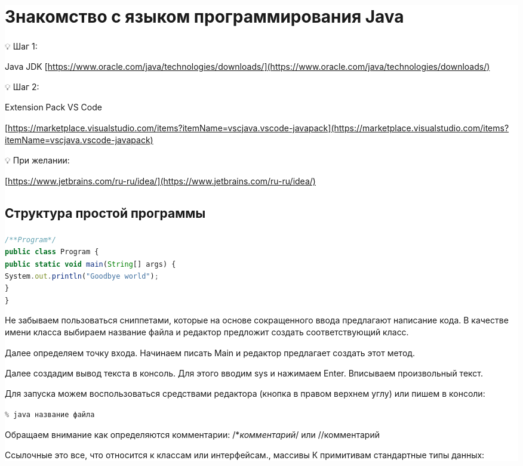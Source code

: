 # Знакомство с языком программирования Java

<aside>
💡 Шаг 1:

</aside>

Java JDK [https://www.oracle.com/java/technologies/downloads/](https://www.oracle.com/java/technologies/downloads/)

<aside>
💡 Шаг 2:

</aside>

Extension Pack VS Code

[https://marketplace.visualstudio.com/items?itemName=vscjava.vscode-javapack](https://marketplace.visualstudio.com/items?itemName=vscjava.vscode-javapack)

<aside>
💡 При желании:

</aside>

[https://www.jetbrains.com/ru-ru/idea/](https://www.jetbrains.com/ru-ru/idea/)

## Структура простой программы

```jsx
/**Program*/
public class Program {
public static void main(String[] args) {
System.out.println("Goodbye world");
}
}
```

Не забываем пользоваться сниппетами, которые на основе сокращенного ввода предлагают написание кода. В качестве имени класса выбираем название файла и редактор предложит создать соответствующий класс.

Далее определяем точку входа. Начинаем писать Main и редактор предлагает создать этот метод.

Далее создадим вывод текста в консоль. Для этого вводим sys и нажимаем Enter. Вписываем произвольный текст.

Для запуска можем воспользоваться средствами редактора (кнопка в правом верхнем углу) или пишем в консоли: 

```jsx
% java название файла
```

Обращаем внимание как определяются комментарии: /**комментарий*/ или //комментарий

Ссылочные это все, что относится к классам или интерфейсам., массивы К примитивам стандартные типы данных:
